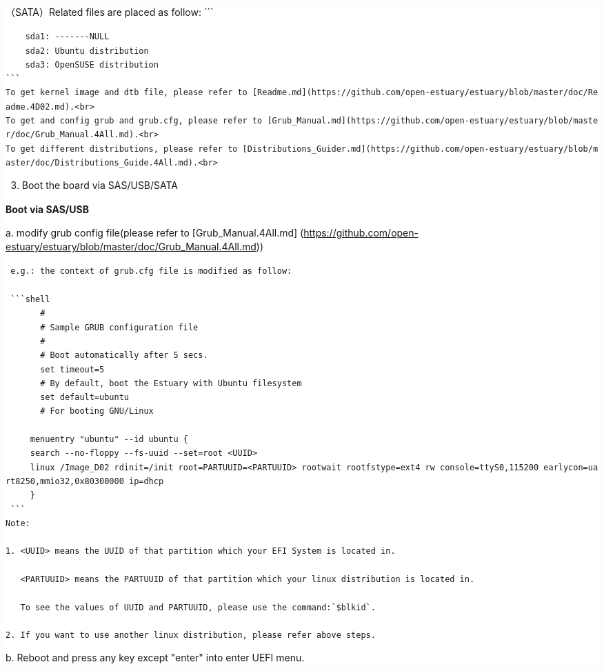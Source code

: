    （SATA）Related files are placed as follow:
    ```
 
        sda1: -------NULL
        sda2: Ubuntu distribution
        sda3: OpenSUSE distribution
    ```
    To get kernel image and dtb file, please refer to [Readme.md](https://github.com/open-estuary/estuary/blob/master/doc/Readme.4D02.md).<br>
    To get and config grub and grub.cfg, please refer to [Grub_Manual.md](https://github.com/open-estuary/estuary/blob/master/doc/Grub_Manual.4All.md).<br>
    To get different distributions, please refer to [Distributions_Guider.md](https://github.com/open-estuary/estuary/blob/master/doc/Distributions_Guide.4All.md).<br> 
    
3. Boot the board via SAS/USB/SATA

 **Boot via SAS/USB**
         
   a. modify grub config file(please refer to [Grub_Manual.4All.md] (https://github.com/open-estuary/estuary/blob/master/doc/Grub_Manual.4All.md))
   
     e.g.: the context of grub.cfg file is modified as follow:
    
     ```shell
	       #
	       # Sample GRUB configuration file
	       #
	       # Boot automatically after 5 secs.
	       set timeout=5
	       # By default, boot the Estuary with Ubuntu filesystem
	       set default=ubuntu
	       # For booting GNU/Linux

         menuentry "ubuntu" --id ubuntu {
         search --no-floppy --fs-uuid --set=root <UUID>
         linux /Image_D02 rdinit=/init root=PARTUUID=<PARTUUID> rootwait rootfstype=ext4 rw console=ttyS0,115200 earlycon=uart8250,mmio32,0x80300000 ip=dhcp
         }
     ```
    Note:
      
    1. <UUID> means the UUID of that partition which your EFI System is located in.
    
       <PARTUUID> means the PARTUUID of that partition which your linux distribution is located in. 
       
       To see the values of UUID and PARTUUID, please use the command:`$blkid`.
  
    2. If you want to use another linux distribution, please refer above steps.
          
   b. Reboot and press any key except "enter" into enter UEFI menu.
        